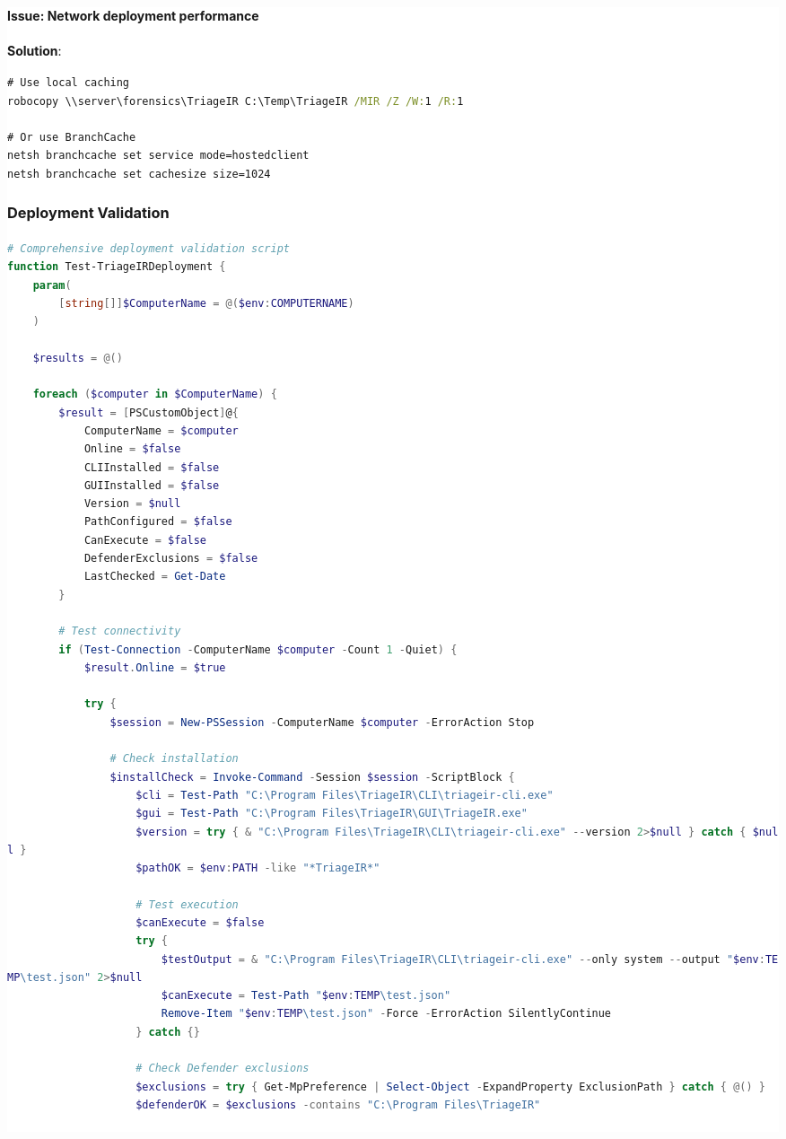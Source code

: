 #### Issue: Network deployment performance
**Solution**:
```cmd
# Use local caching
robocopy \\server\forensics\TriageIR C:\Temp\TriageIR /MIR /Z /W:1 /R:1

# Or use BranchCache
netsh branchcache set service mode=hostedclient
netsh branchcache set cachesize size=1024
```

### Deployment Validation

```powershell
# Comprehensive deployment validation script
function Test-TriageIRDeployment {
    param(
        [string[]]$ComputerName = @($env:COMPUTERNAME)
    )
    
    $results = @()
    
    foreach ($computer in $ComputerName) {
        $result = [PSCustomObject]@{
            ComputerName = $computer
            Online = $false
            CLIInstalled = $false
            GUIInstalled = $false
            Version = $null
            PathConfigured = $false
            CanExecute = $false
            DefenderExclusions = $false
            LastChecked = Get-Date
        }
        
        # Test connectivity
        if (Test-Connection -ComputerName $computer -Count 1 -Quiet) {
            $result.Online = $true
            
            try {
                $session = New-PSSession -ComputerName $computer -ErrorAction Stop
                
                # Check installation
                $installCheck = Invoke-Command -Session $session -ScriptBlock {
                    $cli = Test-Path "C:\Program Files\TriageIR\CLI\triageir-cli.exe"
                    $gui = Test-Path "C:\Program Files\TriageIR\GUI\TriageIR.exe"
                    $version = try { & "C:\Program Files\TriageIR\CLI\triageir-cli.exe" --version 2>$null } catch { $null }
                    $pathOK = $env:PATH -like "*TriageIR*"
                    
                    # Test execution
                    $canExecute = $false
                    try {
                        $testOutput = & "C:\Program Files\TriageIR\CLI\triageir-cli.exe" --only system --output "$env:TEMP\test.json" 2>$null
                        $canExecute = Test-Path "$env:TEMP\test.json"
                        Remove-Item "$env:TEMP\test.json" -Force -ErrorAction SilentlyContinue
                    } catch {}
                    
                    # Check Defender exclusions
                    $exclusions = try { Get-MpPreference | Select-Object -ExpandProperty ExclusionPath } catch { @() }
                    $defenderOK = $exclusions -contains "C:\Program Files\TriageIR"
                    
```